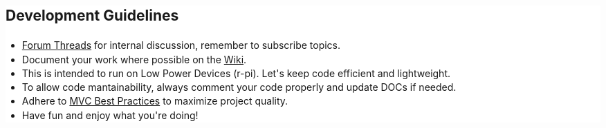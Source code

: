 ## Development Guidelines

* [Forum Threads](http://volumio.org/forum/discussion-t2098-10.html) for internal discussion, remember to subscribe topics.
* Document your work where possible on the [Wiki](https://github.com/volumio/Volumio2/wiki).
* This is intended to run on Low Power Devices (r-pi). Let's keep code efficient and lightweight.
* To allow code mantainability, always comment your code properly and update DOCs if needed.
* Adhere to [MVC Best Practices](http://www.yiiframework.com/doc/guide/1.1/en/basics.best-practices) to maximize project quality.
* Have fun and enjoy what you're doing!
